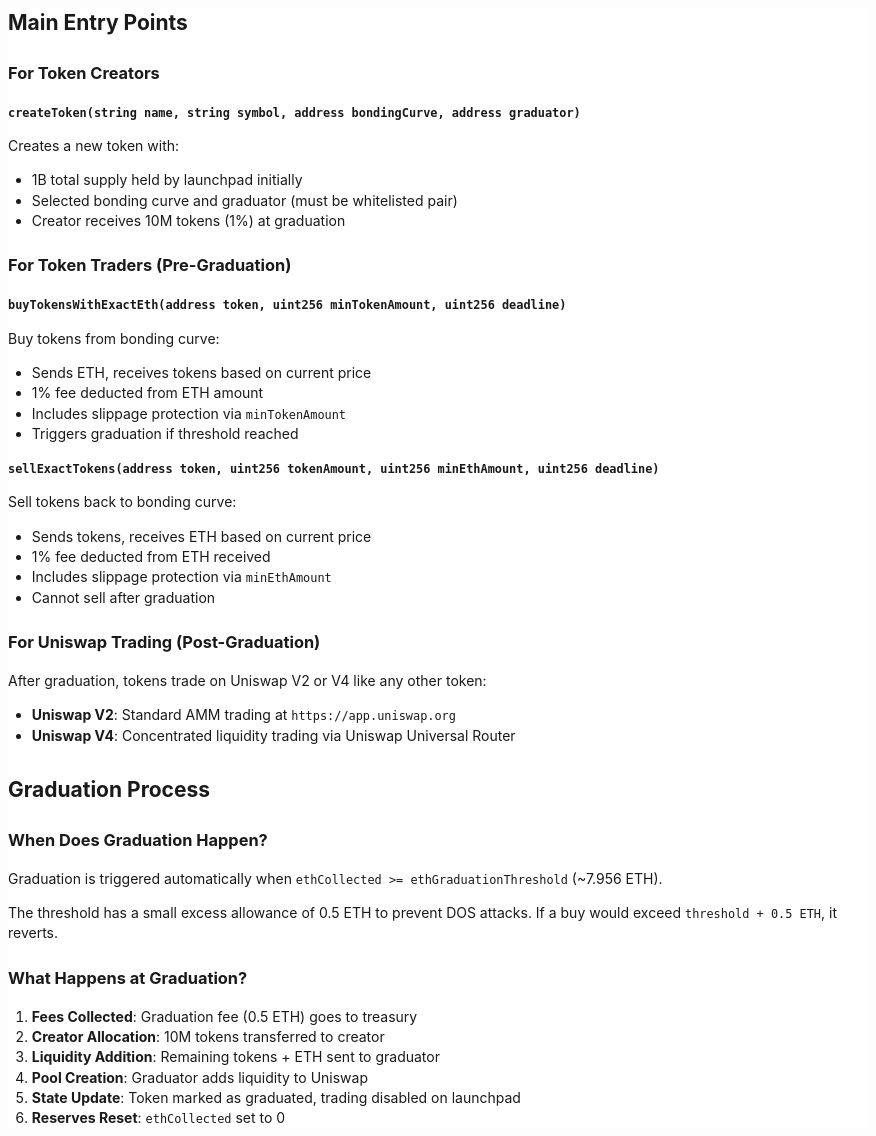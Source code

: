 ## Main Entry Points

### For Token Creators

**`createToken(string name, string symbol, address bondingCurve, address graduator)`**

Creates a new token with:
- 1B total supply held by launchpad initially
- Selected bonding curve and graduator (must be whitelisted pair)
- Creator receives 10M tokens (1%) at graduation

### For Token Traders (Pre-Graduation)

**`buyTokensWithExactEth(address token, uint256 minTokenAmount, uint256 deadline)`**

Buy tokens from bonding curve:
- Sends ETH, receives tokens based on current price
- 1% fee deducted from ETH amount
- Includes slippage protection via `minTokenAmount`
- Triggers graduation if threshold reached

**`sellExactTokens(address token, uint256 tokenAmount, uint256 minEthAmount, uint256 deadline)`**

Sell tokens back to bonding curve:
- Sends tokens, receives ETH based on current price
- 1% fee deducted from ETH received
- Includes slippage protection via `minEthAmount`
- Cannot sell after graduation

### For Uniswap Trading (Post-Graduation)

After graduation, tokens trade on Uniswap V2 or V4 like any other token:
- **Uniswap V2**: Standard AMM trading at `https://app.uniswap.org`
- **Uniswap V4**: Concentrated liquidity trading via Uniswap Universal Router

## Graduation Process

### When Does Graduation Happen?

Graduation is triggered automatically when `ethCollected >= ethGraduationThreshold` (~7.956 ETH).

The threshold has a small excess allowance of 0.5 ETH to prevent DOS attacks. If a buy would exceed `threshold + 0.5 ETH`, it reverts.

### What Happens at Graduation?

1. **Fees Collected**: Graduation fee (0.5 ETH) goes to treasury
2. **Creator Allocation**: 10M tokens transferred to creator
3. **Liquidity Addition**: Remaining tokens + ETH sent to graduator
4. **Pool Creation**: Graduator adds liquidity to Uniswap
5. **State Update**: Token marked as graduated, trading disabled on launchpad
6. **Reserves Reset**: `ethCollected` set to 0
